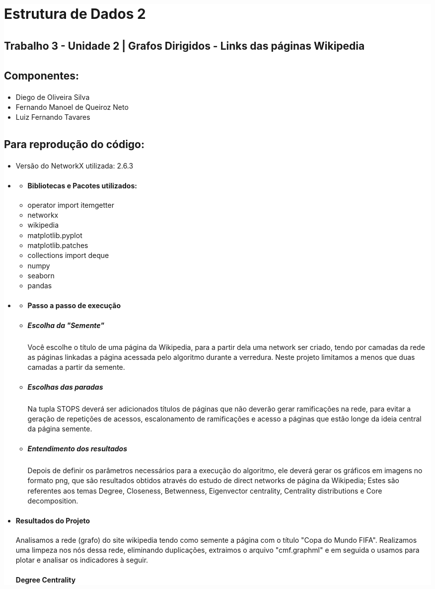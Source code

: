 <h1>Estrutura de Dados 2</h1>
<h2>Trabalho 3 - Unidade 2 | Grafos Dirigidos - Links das páginas Wikipedia</h3>
<h2>Componentes:</h2>
<ul>
  <li>Diego de Oliveira Silva</li>
  <li>Fernando Manoel de Queiroz Neto</li>
  <li>Luiz Fernando Tavares</li>
</ul>
<h2>Para reprodução do código:</h2>
<ul>
  <li>Versão do NetworkX utilizada: 2.6.3</li>
  <li>
    <ul>
      <li><h4>Bibliotecas e Pacotes utilizados:</h4></li>
      <li>operator import itemgetter</li>
      <li>networkx</li>
      <li>wikipedia</li>
      <li>matplotlib.pyplot</li>
      <li>matplotlib.patches</li>
      <li>collections import deque</li>
      <li>numpy</li>
      <li>seaborn</li>
      <li>pandas</li>
    </ul>
  </li>
  <li>
    <ul>
      <li><h4>Passo a passo de execução</h4></li>
      <li>
        <h5>Escolha da "Semente"</h5>
        <p>
          Você escolhe o título de uma página da Wikipedia, para a partir dela uma network ser criado, tendo por camadas da rede as páginas linkadas a página acessada pelo algoritmo durante a verredura. Neste projeto limitamos a menos que duas camadas a partir da semente.
        </p>
      </li>
      <li>
        <h5>Escolhas das paradas</h5>
        <p>
          Na tupla STOPS deverá ser adicionados títulos de páginas que não deverão gerar ramificações na rede, para evitar a geração de repetições de acessos, escalonamento de ramificações e acesso a páginas que estão longe da ideia central da página semente.
        </p>
      </li>
      <li>
        <h5>Entendimento dos resultados</h5>
        <p>
          Depois de definir os parâmetros necessários para a execução do algoritmo, ele deverá gerar os gráficos em imagens no formato png, que são resultados obtidos através do estudo de direct networks de página da Wikipedia; Estes são referentes aos temas Degree, Closeness, Betwenness, Eigenvector centrality, Centrality distributions e Core decomposition. 
        </p>
      </li>
    </ul>
  </li>
  <li>
    <section>
      <h4>Resultados do Projeto</h4>
      <p>
        Analisamos a rede (grafo) do site wikipedia tendo como semente a página com o título "Copa do Mundo FIFA". Realizamos uma limpeza nos nós dessa rede, eliminando duplicações, extraimos o arquivo "cmf.graphml" e em seguida o usamos para plotar e analisar os indicadores à seguir.
      </p>
      <h4>Degree Centrality</h4>